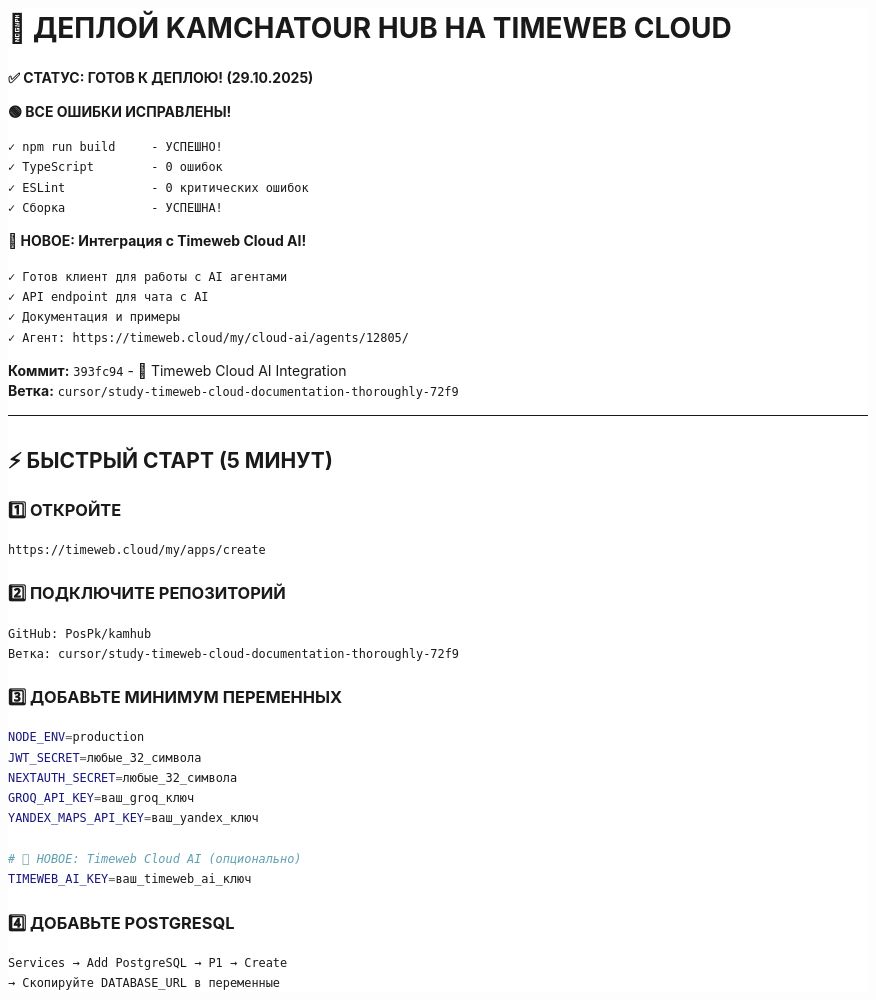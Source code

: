 # 🚀 ДЕПЛОЙ KAMCHATOUR HUB НА TIMEWEB CLOUD

**✅ СТАТУС: ГОТОВ К ДЕПЛОЮ! (29.10.2025)**

**🟢 ВСЕ ОШИБКИ ИСПРАВЛЕНЫ!**
```
✓ npm run build     - УСПЕШНО!
✓ TypeScript        - 0 ошибок
✓ ESLint            - 0 критических ошибок
✓ Сборка            - УСПЕШНА!
```

**🤖 НОВОЕ: Интеграция с Timeweb Cloud AI!**
```
✓ Готов клиент для работы с AI агентами
✓ API endpoint для чата с AI
✓ Документация и примеры
✓ Агент: https://timeweb.cloud/my/cloud-ai/agents/12805/
```

**Коммит:** `393fc94` - 📐 Timeweb Cloud AI Integration  
**Ветка:** `cursor/study-timeweb-cloud-documentation-thoroughly-72f9`

---

## ⚡ БЫСТРЫЙ СТАРТ (5 МИНУТ)

### 1️⃣ ОТКРОЙТЕ
```
https://timeweb.cloud/my/apps/create
```

### 2️⃣ ПОДКЛЮЧИТЕ РЕПОЗИТОРИЙ
```
GitHub: PosPk/kamhub
Ветка: cursor/study-timeweb-cloud-documentation-thoroughly-72f9
```

### 3️⃣ ДОБАВЬТЕ МИНИМУМ ПЕРЕМЕННЫХ
```bash
NODE_ENV=production
JWT_SECRET=любые_32_символа
NEXTAUTH_SECRET=любые_32_символа
GROQ_API_KEY=ваш_groq_ключ
YANDEX_MAPS_API_KEY=ваш_yandex_ключ

# 🤖 НОВОЕ: Timeweb Cloud AI (опционально)
TIMEWEB_AI_KEY=ваш_timeweb_ai_ключ
```

### 4️⃣ ДОБАВЬТЕ POSTGRESQL
```
Services → Add PostgreSQL → P1 → Create
→ Скопируйте DATABASE_URL в переменные
```
